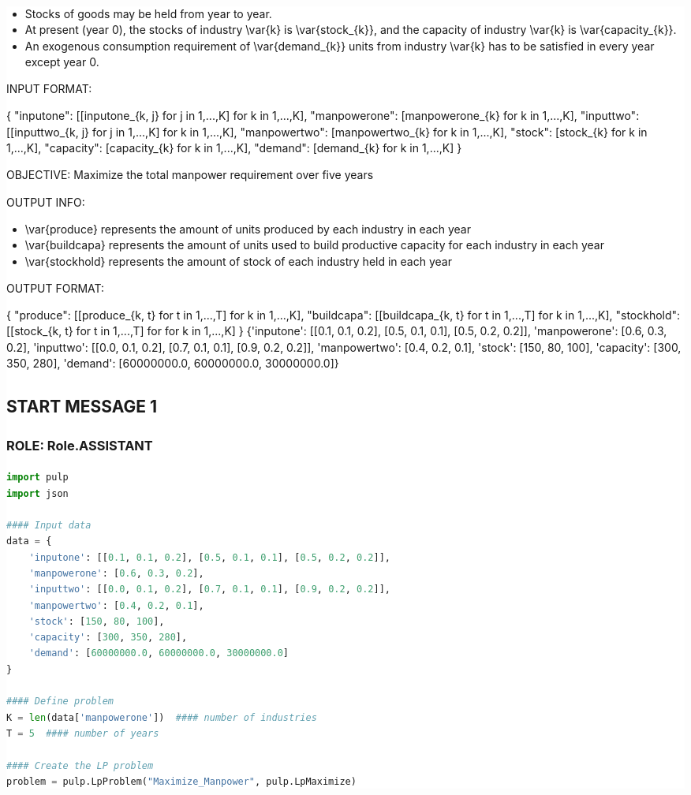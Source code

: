 - Stocks of goods may be held from year to year. 
- At present (year 0), the stocks of industry \var{k} is \var{stock_{k}}, and the capacity of industry \var{k} is \var{capacity_{k}}.
- An exogenous consumption requirement of \var{demand_{k}} units from industry \var{k} has to be satisfied in every year except year 0.


INPUT FORMAT:

{
    "inputone": [[inputone_{k, j} for j in 1,...,K] for k in 1,...,K],
    "manpowerone": [manpowerone_{k} for k in 1,...,K],
    "inputtwo": [[inputtwo_{k, j} for j in 1,...,K] for k in 1,...,K],
    "manpowertwo": [manpowertwo_{k} for k in 1,...,K],
    "stock": [stock_{k} for k in 1,...,K],
    "capacity": [capacity_{k} for k in 1,...,K],
    "demand": [demand_{k} for k in 1,...,K]
}


OBJECTIVE: Maximize the total manpower requirement over five years

OUTPUT INFO:

- \var{produce} represents the amount of units produced by each industry in each year
- \var{buildcapa} represents the amount of units used to build productive capacity for each industry in each year
- \var{stockhold} represents the amount of stock of each industry held in each year

OUTPUT FORMAT:

{
    "produce": [[produce_{k, t} for t in 1,...,T] for k in 1,...,K],
    "buildcapa": [[buildcapa_{k, t} for t in 1,...,T] for k in 1,...,K],
    "stockhold": [[stock_{k, t} for t in 1,...,T] for for k in 1,...,K]
}
</DESCRIPTION>
<DATA>
{'inputone': [[0.1, 0.1, 0.2], [0.5, 0.1, 0.1], [0.5, 0.2, 0.2]], 'manpowerone': [0.6, 0.3, 0.2], 'inputtwo': [[0.0, 0.1, 0.2], [0.7, 0.1, 0.1], [0.9, 0.2, 0.2]], 'manpowertwo': [0.4, 0.2, 0.1], 'stock': [150, 80, 100], 'capacity': [300, 350, 280], 'demand': [60000000.0, 60000000.0, 30000000.0]}</DATA>


## START MESSAGE 1 
### ROLE: Role.ASSISTANT
```python
import pulp
import json

#### Input data
data = {
    'inputone': [[0.1, 0.1, 0.2], [0.5, 0.1, 0.1], [0.5, 0.2, 0.2]], 
    'manpowerone': [0.6, 0.3, 0.2], 
    'inputtwo': [[0.0, 0.1, 0.2], [0.7, 0.1, 0.1], [0.9, 0.2, 0.2]], 
    'manpowertwo': [0.4, 0.2, 0.1], 
    'stock': [150, 80, 100], 
    'capacity': [300, 350, 280], 
    'demand': [60000000.0, 60000000.0, 30000000.0]
}

#### Define problem
K = len(data['manpowerone'])  #### number of industries
T = 5  #### number of years

#### Create the LP problem
problem = pulp.LpProblem("Maximize_Manpower", pulp.LpMaximize)
```